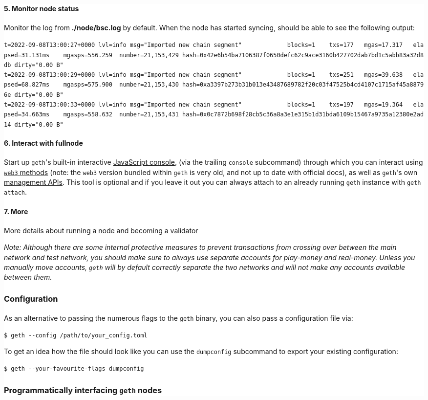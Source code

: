 #### 5. Monitor node status

Monitor the log from **./node/bsc.log** by default. When the node has started syncing, should be able to see the following output:
```shell
t=2022-09-08T13:00:27+0000 lvl=info msg="Imported new chain segment"             blocks=1    txs=177   mgas=17.317   elapsed=31.131ms    mgasps=556.259  number=21,153,429 hash=0x42e6b54ba7106387f0650defc62c9ace3160b427702dab7bd1c5abb83a32d8db dirty="0.00 B"
t=2022-09-08T13:00:29+0000 lvl=info msg="Imported new chain segment"             blocks=1    txs=251   mgas=39.638   elapsed=68.827ms    mgasps=575.900  number=21,153,430 hash=0xa3397b273b31b013e43487689782f20c03f47525b4cd4107c1715af45a88796e dirty="0.00 B"
t=2022-09-08T13:00:33+0000 lvl=info msg="Imported new chain segment"             blocks=1    txs=197   mgas=19.364   elapsed=34.663ms    mgasps=558.632  number=21,153,431 hash=0x0c7872b698f28cb5c36a8a3e1e315b1d31bda6109b15467a9735a12380e2ad14 dirty="0.00 B"
```

#### 6. Interact with fullnode
Start up `geth`'s built-in interactive [JavaScript console](https://geth.ethereum.org/docs/interface/javascript-console),
(via the trailing `console` subcommand) through which you can interact using [`web3` methods](https://web3js.readthedocs.io/en/) 
(note: the `web3` version bundled within `geth` is very old, and not up to date with official docs),
as well as `geth`'s own [management APIs](https://geth.ethereum.org/docs/rpc/server).
This tool is optional and if you leave it out you can always attach to an already running
`geth` instance with `geth attach`.

#### 7. More

More details about [running a node](https://docs.bnbchain.org/docs/validator/fullnode) and [becoming a validator](https://docs.bnbchain.org/docs/validator/create-val)

*Note: Although there are some internal protective measures to prevent transactions from
crossing over between the main network and test network, you should make sure to always
use separate accounts for play-money and real-money. Unless you manually move
accounts, `geth` will by default correctly separate the two networks and will not make any
accounts available between them.*

### Configuration

As an alternative to passing the numerous flags to the `geth` binary, you can also pass a
configuration file via:

```shell
$ geth --config /path/to/your_config.toml
```

To get an idea how the file should look like you can use the `dumpconfig` subcommand to
export your existing configuration:

```shell
$ geth --your-favourite-flags dumpconfig
```

### Programmatically interfacing `geth` nodes
